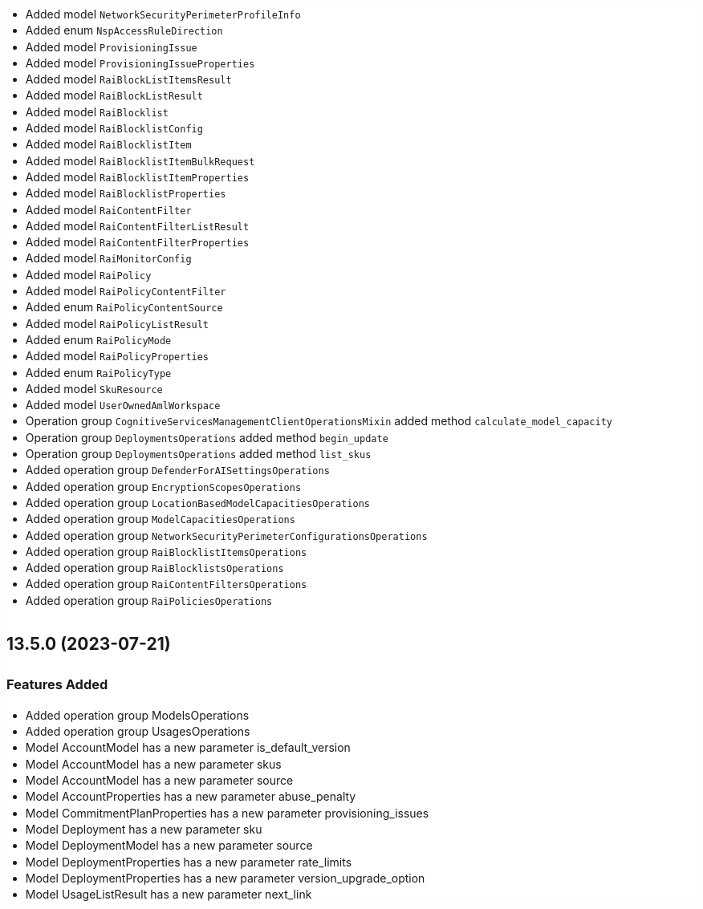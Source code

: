   - Added model `NetworkSecurityPerimeterProfileInfo`
  - Added enum `NspAccessRuleDirection`
  - Added model `ProvisioningIssue`
  - Added model `ProvisioningIssueProperties`
  - Added model `RaiBlockListItemsResult`
  - Added model `RaiBlockListResult`
  - Added model `RaiBlocklist`
  - Added model `RaiBlocklistConfig`
  - Added model `RaiBlocklistItem`
  - Added model `RaiBlocklistItemBulkRequest`
  - Added model `RaiBlocklistItemProperties`
  - Added model `RaiBlocklistProperties`
  - Added model `RaiContentFilter`
  - Added model `RaiContentFilterListResult`
  - Added model `RaiContentFilterProperties`
  - Added model `RaiMonitorConfig`
  - Added model `RaiPolicy`
  - Added model `RaiPolicyContentFilter`
  - Added enum `RaiPolicyContentSource`
  - Added model `RaiPolicyListResult`
  - Added enum `RaiPolicyMode`
  - Added model `RaiPolicyProperties`
  - Added enum `RaiPolicyType`
  - Added model `SkuResource`
  - Added model `UserOwnedAmlWorkspace`
  - Operation group `CognitiveServicesManagementClientOperationsMixin` added method `calculate_model_capacity`
  - Operation group `DeploymentsOperations` added method `begin_update`
  - Operation group `DeploymentsOperations` added method `list_skus`
  - Added operation group `DefenderForAISettingsOperations`
  - Added operation group `EncryptionScopesOperations`
  - Added operation group `LocationBasedModelCapacitiesOperations`
  - Added operation group `ModelCapacitiesOperations`
  - Added operation group `NetworkSecurityPerimeterConfigurationsOperations`
  - Added operation group `RaiBlocklistItemsOperations`
  - Added operation group `RaiBlocklistsOperations`
  - Added operation group `RaiContentFiltersOperations`
  - Added operation group `RaiPoliciesOperations`

## 13.5.0 (2023-07-21)

### Features Added

  - Added operation group ModelsOperations
  - Added operation group UsagesOperations
  - Model AccountModel has a new parameter is_default_version
  - Model AccountModel has a new parameter skus
  - Model AccountModel has a new parameter source
  - Model AccountProperties has a new parameter abuse_penalty
  - Model CommitmentPlanProperties has a new parameter provisioning_issues
  - Model Deployment has a new parameter sku
  - Model DeploymentModel has a new parameter source
  - Model DeploymentProperties has a new parameter rate_limits
  - Model DeploymentProperties has a new parameter version_upgrade_option
  - Model UsageListResult has a new parameter next_link
